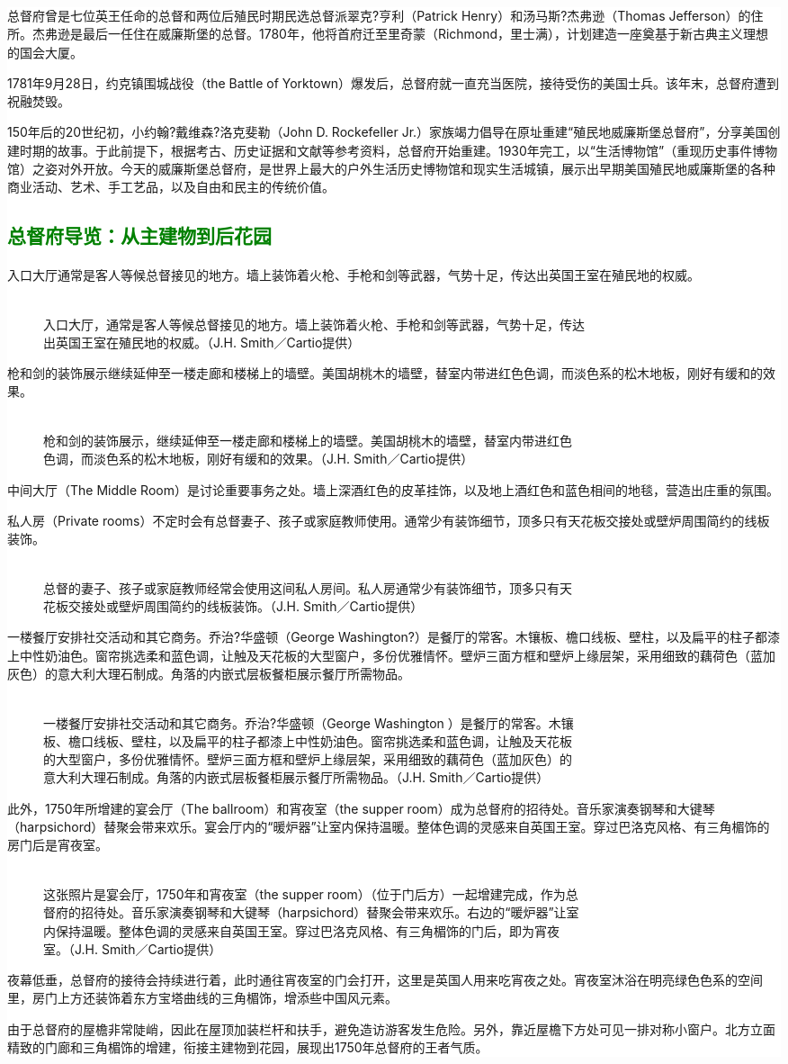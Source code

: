 <p><span style="vertical-align: inherit;"><span style="vertical-align: inherit;">总督府曾是七位英王任命的总督和两位后殖民时期民选总督派翠克?亨利（Patrick Henry）和汤马斯?杰弗逊（Thomas Jefferson）的住所。杰弗逊是最后一任住在威廉斯堡的总督。1780年，他将首府迁至里奇蒙（Richmond，里士满），计划建造一座奠基于新古典主义理想的国会大厦。</span></span></p>
<p><span style="vertical-align: inherit;"><span style="vertical-align: inherit;">1781年9月28日，约克镇围城战役（the Battle of Yorktown）爆发后，总督府就一直充当医院，接待受伤的美国士兵。该年末，总督府遭到祝融焚毁。</span></span></p>
<p><span style="vertical-align: inherit;"><span style="vertical-align: inherit;">150年后的20世纪初，小约翰?戴维森?洛克斐勒（John D. Rockefeller Jr.）家族竭力倡导在原址重建“殖民地威廉斯堡总督府”，分享美国创建时期的故事。于此前提下，根据考古、历史证据和文献等参考资料，总督府开始重建。1930年完工，以“生活博物馆”（重现历史事件博物馆）之姿对外开放。今天的威廉斯堡总督府，是世界上最大的户外生活历史博物馆和现实生活城镇，展示出早期美国殖民地威廉斯堡的各种商业活动、艺术、手工艺品，以及自由和民主的传统价值。</span></span></p>
<h2><span style="color: #008000;"><span style="vertical-align: inherit;"><span style="vertical-align: inherit;">总督府导览：从主建物到后花园</span></span></span></h2>
<p><span style="vertical-align: inherit;"><span style="vertical-align: inherit;">入口大厅通常是客人等候总督接见的地方。墙上装饰着火枪、手枪和剑等武器，气势十足，传达出英国王室在殖民地的权威。</span></span></p>
<figure id="attachment_13848555" aria-describedby="caption-attachment-13848555" style="width: 602px" class="wp-caption aligncenter"><a target="_blank" href="https://i.epochtimes.com/assets/uploads/2022/10/id13848555-Picture4.png"><img decoding="async" class=" wp-image-13848555" src="https://i.epochtimes.com/assets/uploads/2022/10/id13848555-Picture4-450x291.png" alt="" width="602" b="389" /></a><figcaption id="caption-attachment-13848555" class="wp-caption-text"><span style="vertical-align: inherit;"><span style="vertical-align: inherit;">入口大厅，通常是客人等候总督接见的地方。墙上装饰着火枪、手枪和剑等武器，气势十足，传达出英国王室在殖民地的权威。（J.H. Smith／Cartio提供）</span></span></figcaption></figure>
<p><span style="vertical-align: inherit;"><span style="vertical-align: inherit;">枪和剑的装饰展示继续延伸至一楼走廊和楼梯上的墙壁。美国胡桃木的墙壁，替室内带进红色色调，而淡色系的松木地板，刚好有缓和的效果。</span></span></p>
<figure id="attachment_13848556" aria-describedby="caption-attachment-13848556" style="width: 601px" class="wp-caption aligncenter"><a target="_blank" href="https://i.epochtimes.com/assets/uploads/2022/10/id13848556-Picture5.jpg"><img decoding="async" class=" wp-image-13848556" src="https://i.epochtimes.com/assets/uploads/2022/10/id13848556-Picture5-450x298.jpg" alt="" width="601" b="398" /></a><figcaption id="caption-attachment-13848556" class="wp-caption-text"><span style="vertical-align: inherit;"><span style="vertical-align: inherit;">枪和剑的装饰展示，继续延伸至一楼走廊和楼梯上的墙壁。美国胡桃木的墙壁，替室内带进红色色调，而淡色系的松木地板，刚好有缓和的效果。（J.H. Smith／Cartio提供）</span></span></figcaption></figure>
<p><span style="vertical-align: inherit;"><span style="vertical-align: inherit;"> 中间大厅（The Middle Room）是讨论重要事务之处。墙上深酒红色的皮革挂饰，以及地上酒红色和蓝色相间的地毯，营造出庄重的氛围。</span></span></p>
<p><span style="vertical-align: inherit;"><span style="vertical-align: inherit;">私人房（Private rooms）不定时会有总督妻子、孩子或家庭教师使用。通常少有装饰细节，顶多只有天花板交接处或壁炉周围简约的线板装饰。</span></span></p>
<figure id="attachment_13848557" aria-describedby="caption-attachment-13848557" style="width: 601px" class="wp-caption aligncenter"><a target="_blank" href="https://i.epochtimes.com/assets/uploads/2022/10/id13848557-Picture7.jpg"><img loading="lazy" decoding="async" class=" wp-image-13848557" src="https://i.epochtimes.com/assets/uploads/2022/10/id13848557-Picture7-450x278.jpg" alt="" width="601" b="371" /></a><figcaption id="caption-attachment-13848557" class="wp-caption-text"><span style="vertical-align: inherit;"><span style="vertical-align: inherit;">总督的妻子、孩子或家庭教师经常会使用这间私人房间。私人房通常少有装饰细节，顶多只有天花板交接处或壁炉周围简约的线板装饰。（J.H. Smith／Cartio提供）</span></span></figcaption></figure>
<p><span style="vertical-align: inherit;"><span style="vertical-align: inherit;">一楼餐厅安排社交活动和其它商务。乔治?华盛顿（George Washington?）是餐厅的常客。木镶板、檐口线板、壁柱，以及扁平的柱子都漆上中性奶油色。窗帘挑选柔和蓝色调，让触及天花板的大型窗户，多份优雅情怀。壁炉三面方框和壁炉上缘层架，采用细致的藕荷色（蓝加灰色）的意大利大理石制成。角落的内嵌式层板餐柜展示餐厅所需物品。</span></span></p>
<figure id="attachment_13848732" aria-describedby="caption-attachment-13848732" style="width: 601px" class="wp-caption aligncenter"><a target="_blank" href="https://i.epochtimes.com/assets/uploads/2022/10/id13848732-Picture8.jpg"><img loading="lazy" decoding="async" class=" wp-image-13848732" src="https://i.epochtimes.com/assets/uploads/2022/10/id13848732-Picture8-450x303.jpg" alt="" width="601" b="405" /></a><figcaption id="caption-attachment-13848732" class="wp-caption-text"><span style="vertical-align: inherit;"><span style="vertical-align: inherit;">一楼餐厅安排社交活动和其它商务。乔治?华盛顿（George Washington ）是餐厅的常客。木镶板、檐口线板、壁柱，以及扁平的柱子都漆上中性奶油色。窗帘挑选柔和蓝色调，让触及天花板的大型窗户，多份优雅情怀。壁炉三面方框和壁炉上缘层架，采用细致的藕荷色（蓝加灰色）的意大利大理石制成。角落的内嵌式层板餐柜展示餐厅所需物品。（J.H. Smith／Cartio提供）</span></span></figcaption></figure>
<p><span style="vertical-align: inherit;"><span style="vertical-align: inherit;">此外，1750年所增建的宴会厅（The ballroom）和宵夜室（the supper room）成为总督府的招待处。音乐家演奏钢琴和大键琴（harpsichord）替聚会带来欢乐。宴会厅内的“暖炉器”让室内保持温暖。整体色调的灵感来自英国王室。穿过巴洛克风格、有三角楣饰的房门后是宵夜室。</span></span></p>
<figure id="attachment_13848733" aria-describedby="caption-attachment-13848733" style="width: 601px" class="wp-caption aligncenter"><a target="_blank" href="https://i.epochtimes.com/assets/uploads/2022/10/id13848733-Picture9.jpg"><img loading="lazy" decoding="async" class=" wp-image-13848733" src="https://i.epochtimes.com/assets/uploads/2022/10/id13848733-Picture9-450x299.jpg" alt="" width="601" b="399" /></a><figcaption id="caption-attachment-13848733" class="wp-caption-text">这张照片是宴会厅，1750年和宵夜室（the supper room）（位于门后方）一起增建完成，作为总督府的招待处。音乐家演奏钢琴和大键琴（harpsichord）替聚会带来欢乐。右边的“暖炉器”让室内保持温暖。整体色调的灵感来自英国王室。穿过巴洛克风格、有三角楣饰的门后，即为宵夜室。（J.H. Smith／Cartio提供）</figcaption></figure>
<p><span style="vertical-align: inherit;"><span style="vertical-align: inherit;"> 夜幕低垂，总督府的接待会持续进行着，此时通往宵夜室的门会打开，这里是英国人用来吃宵夜之处。宵夜室沐浴在明亮绿色色系的空间里，房门上方还装饰着东方宝塔曲线的三角楣饰，增添些中国风元素。</span></span></p>
<p><span style="vertical-align: inherit;"><span style="vertical-align: inherit;">由于总督府的屋檐非常陡峭，因此在屋顶加装栏杆和扶手，避免造访游客发生危险。另外，靠近屋檐下方处可见一排对称小窗户。北方立面精致的门廊和三角楣饰的增建，衔接主建物到花园，展现出1750年总督府的王者气质。</span></span></p>